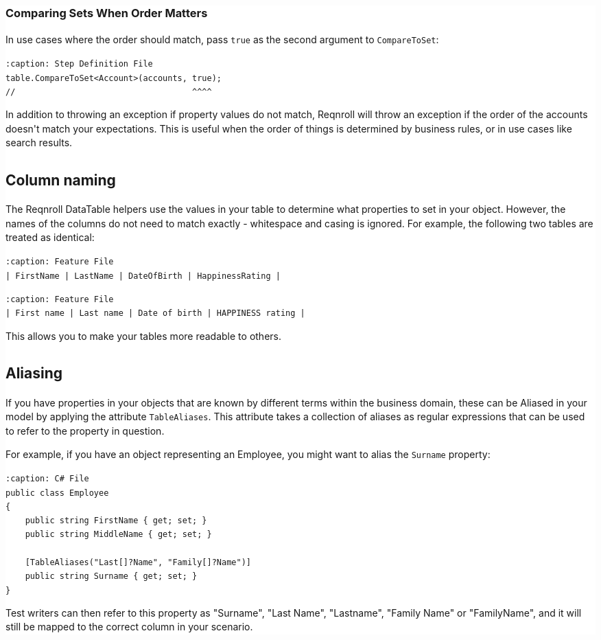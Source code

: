 ### Comparing Sets When Order Matters

In use cases where the order should match, pass `true` as the second argument to `CompareToSet`:

```{code-block} csharp
:caption: Step Definition File
table.CompareToSet<Account>(accounts, true);
//                                    ^^^^
```

In addition to throwing an exception if property values do not match, Reqnroll will throw an exception if the order of the accounts doesn't match your expectations. This is useful when the order of things is determined by business rules, or in use cases like search results.

## Column naming

The Reqnroll DataTable helpers use the values in your table to determine what properties to set in your object. However, the names of the columns do not need to match exactly - whitespace and casing is ignored. For example, the following two tables are treated as identical:

```{code-block} gherkin
:caption: Feature File
| FirstName | LastName | DateOfBirth | HappinessRating |
```

```{code-block} gherkin
:caption: Feature File
| First name | Last name | Date of birth | HAPPINESS rating |
```

This allows you to make your tables more readable to others.

## Aliasing

If you have properties in your objects that are known by different terms within the business domain, these can be Aliased in your model by applying the attribute `TableAliases`. This attribute takes a collection of aliases as regular expressions that can be used to refer to the property in question.

For example, if you have an object representing an Employee, you might want to alias the `Surname` property:

```{code-block} csharp
:caption: C# File
public class Employee
{
    public string FirstName { get; set; }
    public string MiddleName { get; set; }

    [TableAliases("Last[]?Name", "Family[]?Name")]
    public string Surname { get; set; }
}
```

Test writers can then refer to this property as "Surname", "Last Name", "Lastname", "Family Name" or "FamilyName", and it will still be mapped to the correct column in your scenario.


[supported-types]: https://github.com/reqnroll/Reqnroll/tree/main/Reqnroll/Assist/ValueRetrievers